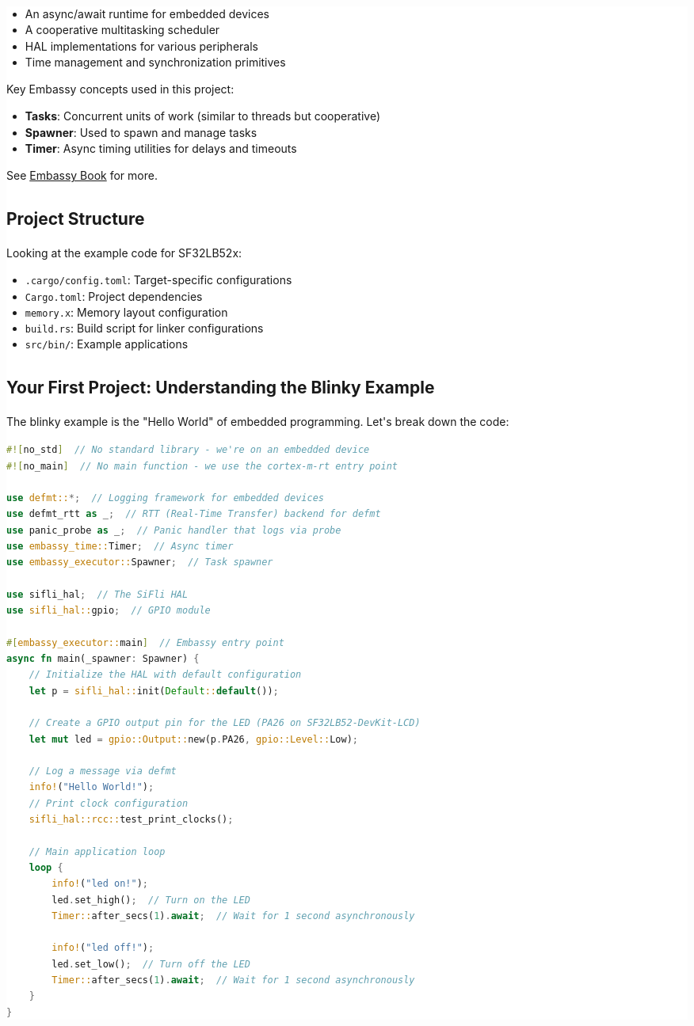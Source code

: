 - An async/await runtime for embedded devices
- A cooperative multitasking scheduler
- HAL implementations for various peripherals
- Time management and synchronization primitives

Key Embassy concepts used in this project:

- **Tasks**: Concurrent units of work (similar to threads but cooperative)
- **Spawner**: Used to spawn and manage tasks
- **Timer**: Async timing utilities for delays and timeouts

See [Embassy Book](https://embassy.dev/book/) for more.

## Project Structure

Looking at the example code for SF32LB52x:

- `.cargo/config.toml`: Target-specific configurations
- `Cargo.toml`: Project dependencies
- `memory.x`: Memory layout configuration
- `build.rs`: Build script for linker configurations
- `src/bin/`: Example applications

## Your First Project: Understanding the Blinky Example

The blinky example is the "Hello World" of embedded programming. Let's break down the code:

```rust
#![no_std]  // No standard library - we're on an embedded device
#![no_main]  // No main function - we use the cortex-m-rt entry point

use defmt::*;  // Logging framework for embedded devices
use defmt_rtt as _;  // RTT (Real-Time Transfer) backend for defmt
use panic_probe as _;  // Panic handler that logs via probe
use embassy_time::Timer;  // Async timer
use embassy_executor::Spawner;  // Task spawner

use sifli_hal;  // The SiFli HAL
use sifli_hal::gpio;  // GPIO module

#[embassy_executor::main]  // Embassy entry point
async fn main(_spawner: Spawner) {
    // Initialize the HAL with default configuration
    let p = sifli_hal::init(Default::default());

    // Create a GPIO output pin for the LED (PA26 on SF32LB52-DevKit-LCD)
    let mut led = gpio::Output::new(p.PA26, gpio::Level::Low);
    
    // Log a message via defmt
    info!("Hello World!");
    // Print clock configuration
    sifli_hal::rcc::test_print_clocks();
    
    // Main application loop
    loop {
        info!("led on!");
        led.set_high();  // Turn on the LED
        Timer::after_secs(1).await;  // Wait for 1 second asynchronously

        info!("led off!");
        led.set_low();  // Turn off the LED
        Timer::after_secs(1).await;  // Wait for 1 second asynchronously
    }
}
```
